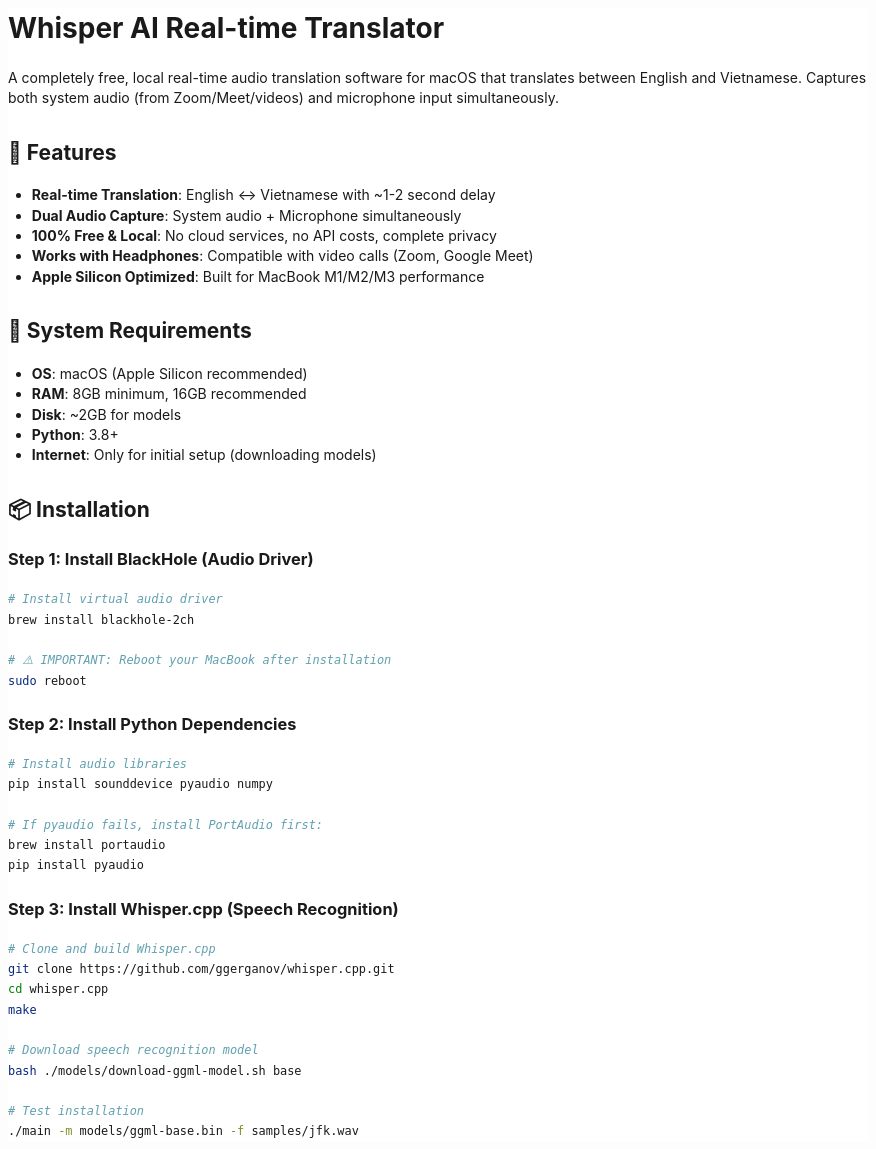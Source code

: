 # Whisper AI Real-time Translator

A completely free, local real-time audio translation software for macOS that translates between English and Vietnamese. Captures both system audio (from Zoom/Meet/videos) and microphone input simultaneously.

## 🎯 Features

- **Real-time Translation**: English ↔ Vietnamese with ~1-2 second delay
- **Dual Audio Capture**: System audio + Microphone simultaneously
- **100% Free & Local**: No cloud services, no API costs, complete privacy
- **Works with Headphones**: Compatible with video calls (Zoom, Google Meet)
- **Apple Silicon Optimized**: Built for MacBook M1/M2/M3 performance

## 🔧 System Requirements

- **OS**: macOS (Apple Silicon recommended)
- **RAM**: 8GB minimum, 16GB recommended
- **Disk**: ~2GB for models
- **Python**: 3.8+
- **Internet**: Only for initial setup (downloading models)

## 📦 Installation

### Step 1: Install BlackHole (Audio Driver)
```bash
# Install virtual audio driver
brew install blackhole-2ch

# ⚠️ IMPORTANT: Reboot your MacBook after installation
sudo reboot
```

### Step 2: Install Python Dependencies
```bash
# Install audio libraries
pip install sounddevice pyaudio numpy

# If pyaudio fails, install PortAudio first:
brew install portaudio
pip install pyaudio
```

### Step 3: Install Whisper.cpp (Speech Recognition)
```bash
# Clone and build Whisper.cpp
git clone https://github.com/ggerganov/whisper.cpp.git
cd whisper.cpp
make

# Download speech recognition model
bash ./models/download-ggml-model.sh base

# Test installation
./main -m models/ggml-base.bin -f samples/jfk.wav
```
